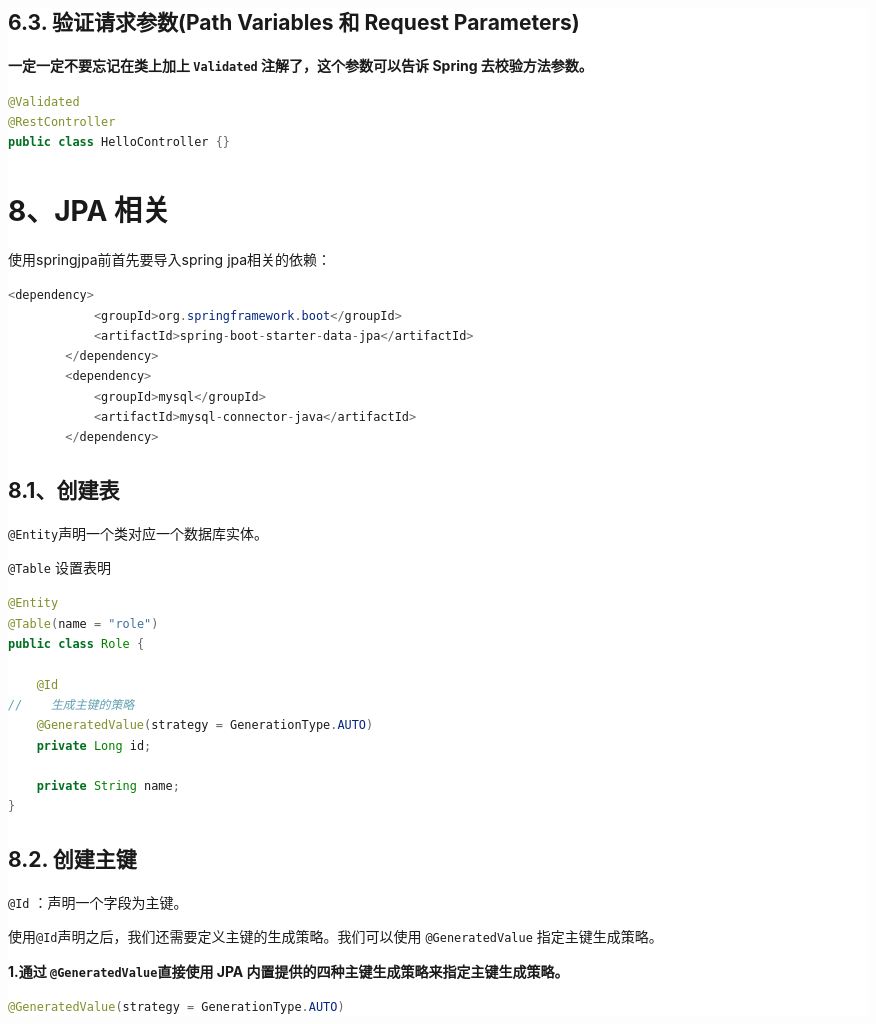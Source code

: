 ## **6.3. 验证请求参数(Path Variables 和 Request Parameters)**

**一定一定不要忘记在类上加上 `Validated` 注解了，这个参数可以告诉 Spring 去校验方法参数。**

```java
@Validated
@RestController
public class HelloController {}
```

# **8、JPA 相关**

使用springjpa前首先要导入spring jpa相关的依赖：

```java
<dependency>
            <groupId>org.springframework.boot</groupId>
            <artifactId>spring-boot-starter-data-jpa</artifactId>
        </dependency>
        <dependency>
            <groupId>mysql</groupId>
            <artifactId>mysql-connector-java</artifactId>
        </dependency>
```

## **8.1、创建表**

`@Entity`声明一个类对应一个数据库实体。

`@Table` 设置表明

```java
@Entity
@Table(name = "role")
public class Role {

    @Id
//    生成主键的策略
    @GeneratedValue(strategy = GenerationType.AUTO)
    private Long id;

    private String name;
}
```

## **8.2. 创建主键**

`@Id` ：声明一个字段为主键。

使用`@Id`声明之后，我们还需要定义主键的生成策略。我们可以使用 `@GeneratedValue` 指定主键生成策略。

**1.通过 `@GeneratedValue`直接使用 JPA 内置提供的四种主键生成策略来指定主键生成策略。**

```java
@GeneratedValue(strategy = GenerationType.AUTO)
```
